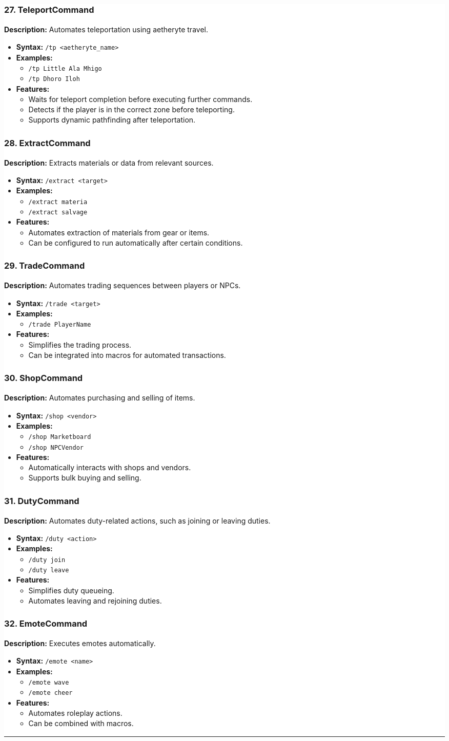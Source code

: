 ### **27. TeleportCommand**
**Description:** Automates teleportation using aetheryte travel.
- **Syntax:** `/tp <aetheryte_name>`
- **Examples:**
  - `/tp Little Ala Mhigo`
  - `/tp Dhoro Iloh`
- **Features:**
  - Waits for teleport completion before executing further commands.
  - Detects if the player is in the correct zone before teleporting.
  - Supports dynamic pathfinding after teleportation.

### **28. ExtractCommand**
**Description:** Extracts materials or data from relevant sources.
- **Syntax:** `/extract <target>`
- **Examples:**
  - `/extract materia`
  - `/extract salvage`
- **Features:**
  - Automates extraction of materials from gear or items.
  - Can be configured to run automatically after certain conditions.

### **29. TradeCommand**
**Description:** Automates trading sequences between players or NPCs.
- **Syntax:** `/trade <target>`
- **Examples:**
  - `/trade PlayerName`
- **Features:**
  - Simplifies the trading process.
  - Can be integrated into macros for automated transactions.

### **30. ShopCommand**
**Description:** Automates purchasing and selling of items.
- **Syntax:** `/shop <vendor>`
- **Examples:**
  - `/shop Marketboard`
  - `/shop NPCVendor`
- **Features:**
  - Automatically interacts with shops and vendors.
  - Supports bulk buying and selling.

### **31. DutyCommand**
**Description:** Automates duty-related actions, such as joining or leaving duties.
- **Syntax:** `/duty <action>`
- **Examples:**
  - `/duty join`
  - `/duty leave`
- **Features:**
  - Simplifies duty queueing.
  - Automates leaving and rejoining duties.

### **32. EmoteCommand**
**Description:** Executes emotes automatically.
- **Syntax:** `/emote <name>`
- **Examples:**
  - `/emote wave`
  - `/emote cheer`
- **Features:**
  - Automates roleplay actions.
  - Can be combined with macros.

---

